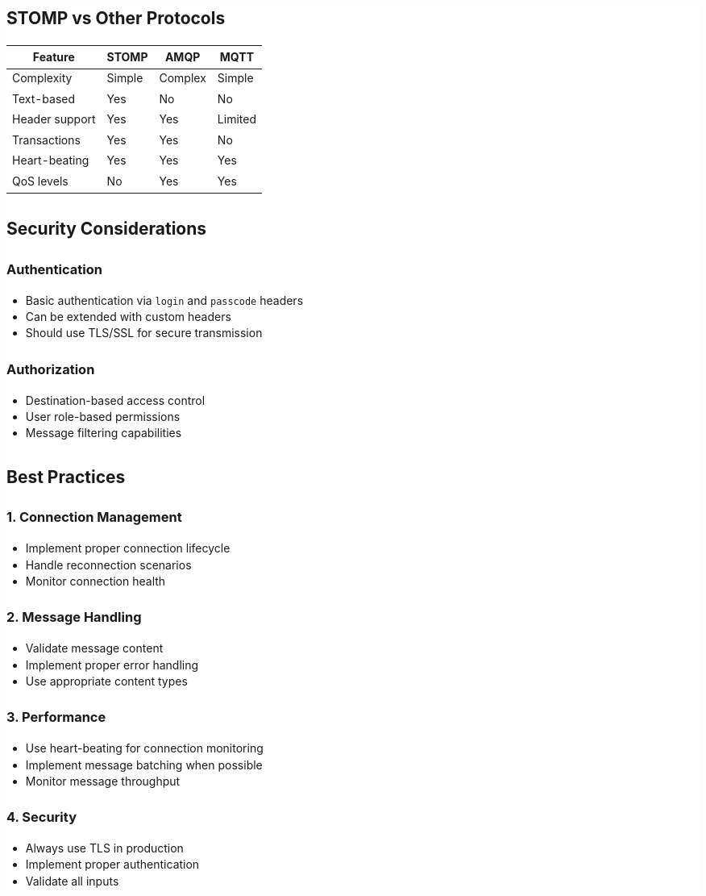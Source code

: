 ## STOMP vs Other Protocols

| Feature | STOMP | AMQP | MQTT |
|---------|-------|------|------|
| Complexity | Simple | Complex | Simple |
| Text-based | Yes | No | No |
| Header support | Yes | Yes | Limited |
| Transactions | Yes | Yes | No |
| Heart-beating | Yes | Yes | Yes |
| QoS levels | No | Yes | Yes |

## Security Considerations

### Authentication
- Basic authentication via `login` and `passcode` headers
- Can be extended with custom headers
- Should use TLS/SSL for secure transmission

### Authorization
- Destination-based access control
- User role-based permissions
- Message filtering capabilities

## Best Practices

### 1. Connection Management
- Implement proper connection lifecycle
- Handle reconnection scenarios
- Monitor connection health

### 2. Message Handling
- Validate message content
- Implement proper error handling
- Use appropriate content types

### 3. Performance
- Use heart-beating for connection monitoring
- Implement message batching when possible
- Monitor message throughput

### 4. Security
- Always use TLS in production
- Implement proper authentication
- Validate all inputs
